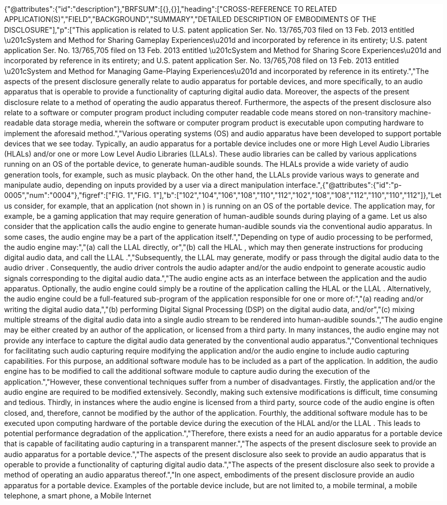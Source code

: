 {"@attributes":{"id":"description"},"BRFSUM":[{},{}],"heading":["CROSS-REFERENCE TO RELATED APPLICATION(S)","FIELD","BACKGROUND","SUMMARY","DETAILED DESCRIPTION OF EMBODIMENTS OF THE DISCLOSURE"],"p":["This application is related to U.S. patent application Ser. No. 13\/765,703 filed on 13 Feb. 2013 entitled \u201cSystem and Method for Sharing Gameplay Experiences\u201d and incorporated by reference in its entirety; U.S. patent application Ser. No. 13\/765,705 filed on 13 Feb. 2013 entitled \u201cSystem and Method for Sharing Score Experiences\u201d and incorporated by reference in its entirety; and U.S. patent application Ser. No. 13\/765,708 filed on 13 Feb. 2013 entitled \u201cSystem and Method for Managing Game-Playing Experiences\u201d and incorporated by reference in its entirety.","The aspects of the present disclosure generally relate to audio apparatus for portable devices, and more specifically, to an audio apparatus that is operable to provide a functionality of capturing digital audio data. Moreover, the aspects of the present disclosure relate to a method of operating the audio apparatus thereof. Furthermore, the aspects of the present disclosure also relate to a software or computer program product including computer readable code means stored on non-transitory machine-readable data storage media, wherein the software or computer program product is executable upon computing hardware to implement the aforesaid method.","Various operating systems (OS) and audio apparatus have been developed to support portable devices that we see today. Typically, an audio apparatus for a portable device includes one or more High Level Audio Libraries (HLALs) and\/or one or more Low Level Audio Libraries (LLALs). These audio libraries can be called by various applications running on an OS of the portable device, to generate human-audible sounds. The HLALs provide a wide variety of audio generation tools, for example, such as music playback. On the other hand, the LLALs provide various ways to generate and manipulate audio, depending on inputs provided by a user via a direct manipulation interface.",{"@attributes":{"id":"p-0005","num":"0004"},"figref":["FIG. 1","FIG. 1"],"b":["102","104","106","108","110","112","102","108","108","112","110","110","112"]},"Let us consider, for example, that an application (not shown in ) is running on an OS of the portable device. The application may, for example, be a gaming application that may require generation of human-audible sounds during playing of a game. Let us also consider that the application calls the audio engine  to generate human-audible sounds via the conventional audio apparatus. In some cases, the audio engine  may be a part of the application itself.","Depending on type of audio processing to be performed, the audio engine  may:","(a) call the LLAL  directly, or","(b) call the HLAL , which may then generate instructions for producing digital audio data, and call the LLAL .","Subsequently, the LLAL  may generate, modify or pass through the digital audio data to the audio driver . Consequently, the audio driver  controls the audio adapter  and\/or the audio endpoint  to generate acoustic audio signals corresponding to the digital audio data.","The audio engine  acts as an interface between the application and the audio apparatus. Optionally, the audio engine  could simply be a routine of the application calling the HLAL  or the LLAL . Alternatively, the audio engine  could be a full-featured sub-program of the application responsible for one or more of:","(a) reading and\/or writing the digital audio data,","(b) performing Digital Signal Processing (DSP) on the digital audio data, and\/or","(c) mixing multiple streams of the digital audio data into a single audio stream to be rendered into human-audible sounds.","The audio engine  may be either created by an author of the application, or licensed from a third party. In many instances, the audio engine  may not provide any interface to capture the digital audio data generated by the conventional audio apparatus.","Conventional techniques for facilitating such audio capturing require modifying the application and\/or the audio engine  to include audio capturing capabilities. For this purpose, an additional software module has to be included as a part of the application. In addition, the audio engine  has to be modified to call the additional software module to capture audio during the execution of the application.","However, these conventional techniques suffer from a number of disadvantages. Firstly, the application and\/or the audio engine  are required to be modified extensively. Secondly, making such extensive modifications is difficult, time consuming and tedious. Thirdly, in instances where the audio engine  is licensed from a third party, source code of the audio engine  is often closed, and, therefore, cannot be modified by the author of the application. Fourthly, the additional software module has to be executed upon computing hardware of the portable device during the execution of the HLAL  and\/or the LLAL . This leads to potential performance degradation of the application.","Therefore, there exists a need for an audio apparatus for a portable device that is capable of facilitating audio capturing in a transparent manner.","The aspects of the present disclosure seek to provide an audio apparatus for a portable device.","The aspects of the present disclosure also seek to provide an audio apparatus that is operable to provide a functionality of capturing digital audio data.","The aspects of the present disclosure also seek to provide a method of operating an audio apparatus thereof.","In one aspect, embodiments of the present disclosure provide an audio apparatus for a portable device. Examples of the portable device include, but are not limited to, a mobile terminal, a mobile telephone, a smart phone, a Mobile Internet